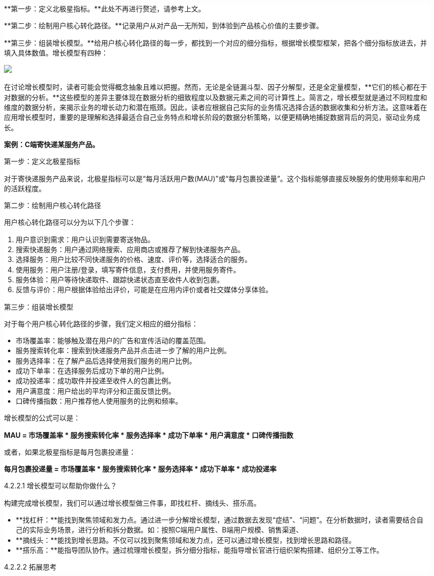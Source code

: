 **第一步：定义北极星指标。**此处不再进行赘述，请参考上文。

**第二步：绘制用户核心转化路径。**记录用户从对产品一无所知，到体验到产品核心价值的主要步骤。

**第三步：组装增长模型。**给用户核心转化路径的每一步，都找到一个对应的细分指标，根据增长模型框架，把各个细分指标放进去，并填入具体数值。增长模型有四种：

![](https://image.woshipm.com/wp-files/2024/03/VtO3mfNnTGxNgnzDvXfo.png)

在讨论增长模型时，读者可能会觉得概念抽象且难以把握。然而，无论是全链漏斗型、因子分解型，还是全定量模型，**它们的核心都在于对数据的分析。**这些模型的差异主要体现在数据分析的细致程度以及数据元素之间的可计算性上。简言之，增长模型就是通过不同粒度和维度的数据分析，来揭示业务的增长动力和潜在瓶颈。因此，读者应根据自己实际的业务情况选择合适的数据收集和分析方法。这意味着在应用增长模型时，重要的是理解和选择最适合自己业务特点和增长阶段的数据分析策略，以便更精确地捕捉数据背后的洞见，驱动业务成长。

**案例：C端寄快递某服务产品。**

第一步：定义北极星指标

对于寄快递服务产品来说，北极星指标可以是“每月活跃用户数(MAU)”或“每月包裹投递量”。这个指标能够直接反映服务的使用频率和用户的活跃程度。

第二步：绘制用户核心转化路径

用户核心转化路径可以分为以下几个步骤：

1.  用户意识到需求：用户认识到需要寄送物品。
2.  搜索快递服务：用户通过网络搜索、应用商店或推荐了解到快递服务产品。
3.  选择服务：用户比较不同快递服务的价格、速度、评价等，选择适合的服务。
4.  使用服务：用户注册/登录，填写寄件信息，支付费用，并使用服务寄件。
5.  服务体验：用户等待快递取件、跟踪快递状态直至收件人收到包裹。
6.  反馈与评价：用户根据体验给出评价，可能是在应用内评价或者社交媒体分享体验。

第三步：组装增长模型

对于每个用户核心转化路径的步骤，我们定义相应的细分指标：

*   市场覆盖率：能够触及潜在用户的广告和宣传活动的覆盖范围。
*   服务搜索转化率：搜索到快递服务产品并点击进一步了解的用户比例。
*   服务选择率：在了解产品后选择使用我们服务的用户比例。
*   成功下单率：在选择服务后成功下单的用户比例。
*   成功投递率：成功取件并投递至收件人的包裹比例。
*   用户满意度：用户给出的平均评分和正面反馈比例。
*   口碑传播指数：用户推荐他人使用服务的比例和频率。

增长模型的公式可以是：

**MAU = 市场覆盖率 \* 服务搜索转化率 \* 服务选择率 \* 成功下单率 \* 用户满意度 \* 口碑传播指数**

或者，如果北极星指标是每月包裹投递量：

**每月包裹投递量 = 市场覆盖率 \* 服务搜索转化率 \* 服务选择率 \* 成功下单率 \* 成功投递率**

4.2.2.1 增长模型可以帮助你做什么？

构建完成增长模型，我们可以通过增长模型做三件事，即找杠杆、摘线头、搭乐高。

*   **找杠杆：**能找到聚焦领域和发力点。通过进一步分解增长模型，通过数据去发现“症结”、“问题”。在分析数据时，读者需要结合自己的实际业务场景，进行分析和拆分数据。如：按照C端用户属性、B端用户规模、销售渠道、
*   **摘线头：**能找到增长思路。不仅可以找到聚焦领域和发力点，还可以通过增长模型，找到增长思路和路径。
*   **搭乐高：**能指导团队协作。通过梳理增长模型，拆分细分指标，能指导增长官进行组织架构搭建、组织分工等工作。

4.2.2.2 拓展思考
